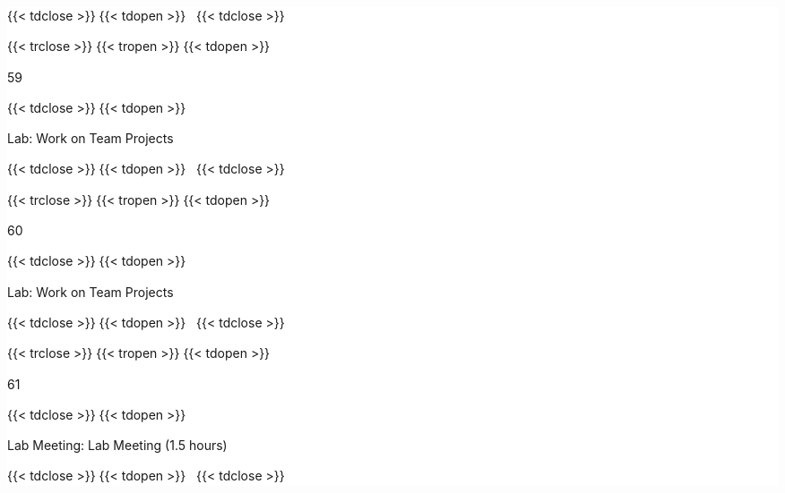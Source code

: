 
{{< tdclose >}}
{{< tdopen >}}
 
{{< tdclose >}}

{{< trclose >}}
{{< tropen >}}
{{< tdopen >}}


59


{{< tdclose >}}
{{< tdopen >}}


Lab: Work on Team Projects


{{< tdclose >}}
{{< tdopen >}}
 
{{< tdclose >}}

{{< trclose >}}
{{< tropen >}}
{{< tdopen >}}


60


{{< tdclose >}}
{{< tdopen >}}


Lab: Work on Team Projects


{{< tdclose >}}
{{< tdopen >}}
 
{{< tdclose >}}

{{< trclose >}}
{{< tropen >}}
{{< tdopen >}}


61


{{< tdclose >}}
{{< tdopen >}}


Lab Meeting: Lab Meeting (1.5 hours)


{{< tdclose >}}
{{< tdopen >}}
 
{{< tdclose >}}
